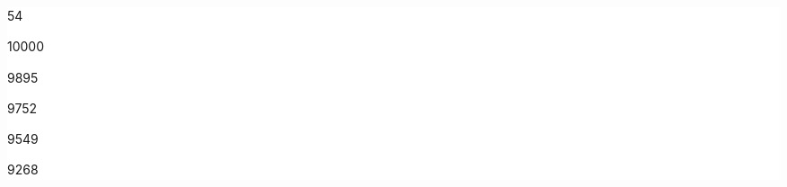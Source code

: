</td>
      <td valign="top">

</td>
      <td valign="top">

</td>
      <td valign="top">

</td>
      <td valign="top">

</td>
      <td valign="top">

</td>
      <td valign="top">

</td>
      <td valign="top">

</td>
      <td valign="top">

</td>
      <td valign="top">

</td>
    </tr>
    <tr>
      <td valign="top">

54

</td>
      <td valign="top">

10000

</td>
      <td valign="top">

9895

</td>
      <td valign="top">

9752

</td>
      <td valign="top">

9549

</td>
      <td valign="top">

9268

</td>
      <td valign="top">

